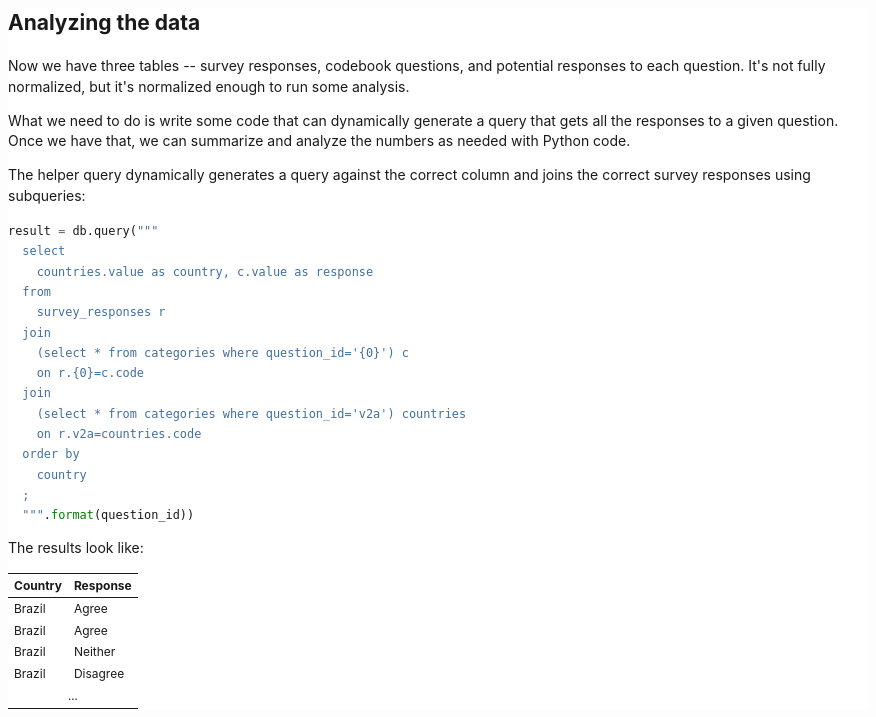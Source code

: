 ## Analyzing the data

Now we have three tables -- survey responses, codebook questions, and potential responses to each question. It's not fully normalized, but it's normalized enough to run some analysis. 

What we need to do is write some code that can dynamically generate a query that gets all the responses to a given question. Once we have that, we can summarize and analyze the numbers as needed with Python code.

The helper query dynamically generates a query against the correct column and joins the correct survey responses using subqueries:

```python
result = db.query("""
  select
    countries.value as country, c.value as response
  from
    survey_responses r
  join
    (select * from categories where question_id='{0}') c 
    on r.{0}=c.code
  join
    (select * from categories where question_id='v2a') countries
    on r.v2a=countries.code
  order by
    country
  ;
  """.format(question_id))
```

The results look like:

<table class="table" style="font-size: 12px;">
    <thead>
        <tr>
            <th>Country</th>
            <th>Response</th>
        </tr>
    </thead>
    <tbody>
        <tr>
            <td>Brazil</td>
            <td>Agree</td>
        </tr>
        <tr>
            <td>Brazil</td>
            <td>Agree</td>
        </tr>
        <tr>
            <td>Brazil</td>
            <td>Neither</td>
        </tr>
        <tr>
            <td>Brazil</td>
            <td>Disagree</td>
        </tr>
        <tr>
            <td colspan="2" style="text-align: center;"> ... </td>
        </tr>
    </tbody>
</table>
